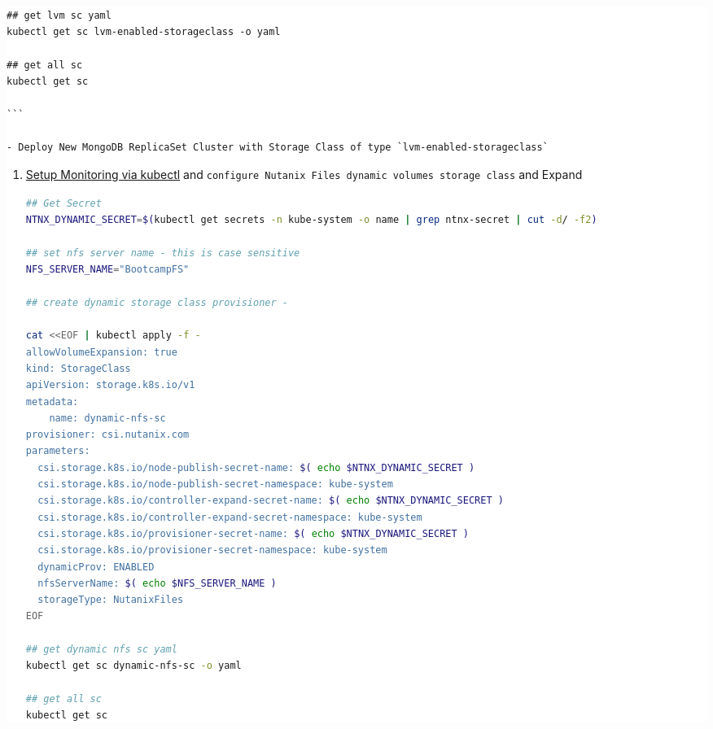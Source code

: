     ## get lvm sc yaml
    kubectl get sc lvm-enabled-storageclass -o yaml

    ## get all sc
    kubectl get sc

    ```

    - Deploy New MongoDB ReplicaSet Cluster with Storage Class of type `lvm-enabled-storageclass`

1. [Setup Monitoring via kubectl](#troubleshooting) and `configure Nutanix Files dynamic volumes storage class` and Expand

    ```bash
    ## Get Secret
    NTNX_DYNAMIC_SECRET=$(kubectl get secrets -n kube-system -o name | grep ntnx-secret | cut -d/ -f2)

    ## set nfs server name - this is case sensitive
    NFS_SERVER_NAME="BootcampFS"

    ## create dynamic storage class provisioner - 

    cat <<EOF | kubectl apply -f -
    allowVolumeExpansion: true
    kind: StorageClass
    apiVersion: storage.k8s.io/v1
    metadata:
        name: dynamic-nfs-sc
    provisioner: csi.nutanix.com
    parameters:
      csi.storage.k8s.io/node-publish-secret-name: $( echo $NTNX_DYNAMIC_SECRET )
      csi.storage.k8s.io/node-publish-secret-namespace: kube-system
      csi.storage.k8s.io/controller-expand-secret-name: $( echo $NTNX_DYNAMIC_SECRET )
      csi.storage.k8s.io/controller-expand-secret-namespace: kube-system
      csi.storage.k8s.io/provisioner-secret-name: $( echo $NTNX_DYNAMIC_SECRET )
      csi.storage.k8s.io/provisioner-secret-namespace: kube-system
      dynamicProv: ENABLED
      nfsServerName: $( echo $NFS_SERVER_NAME )
      storageType: NutanixFiles
    EOF

    ## get dynamic nfs sc yaml
    kubectl get sc dynamic-nfs-sc -o yaml

    ## get all sc
    kubectl get sc

    ```
